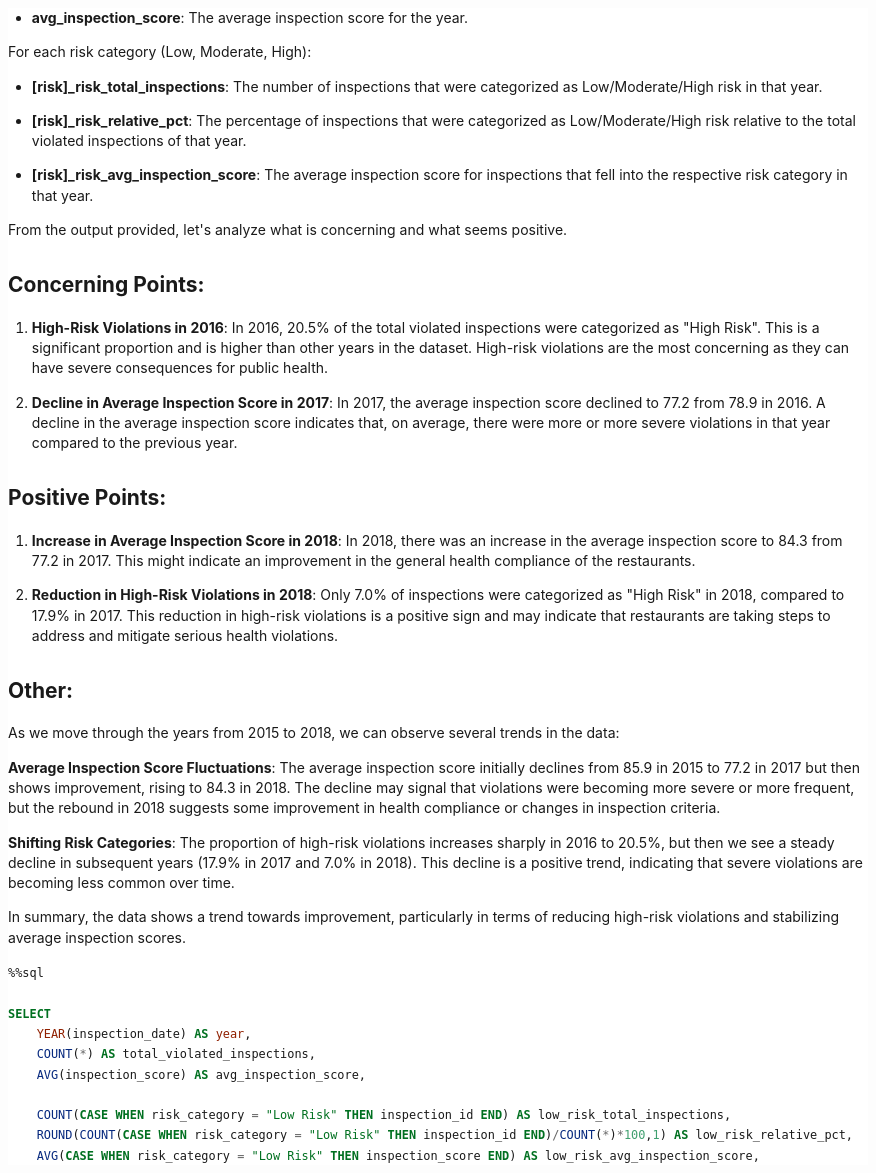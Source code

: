 - **avg_inspection_score**: The average inspection score for the year.

For each risk category (Low, Moderate, High):

- **[risk]_risk_total_inspections**: The number of inspections that were categorized as Low/Moderate/High risk in that year.

- **[risk]_risk_relative_pct**: The percentage of inspections that were categorized as Low/Moderate/High risk relative to the total violated inspections of that year.

- **[risk]_risk_avg_inspection_score**: The average inspection score for inspections that fell into the respective risk category in that year.


From the output provided, let's analyze what is concerning and what seems positive.

## Concerning Points:

1. **High-Risk Violations in 2016**: In 2016, 20.5% of the total violated inspections were categorized as "High Risk". This is a significant proportion and is higher than other years in the dataset. High-risk violations are the most concerning as they can have severe consequences for public health.

2. **Decline in Average Inspection Score in 2017**: In 2017, the average inspection score declined to 77.2 from 78.9 in 2016. A decline in the average inspection score indicates that, on average, there were more or more severe violations in that year compared to the previous year.


## Positive Points:

1. **Increase in Average Inspection Score in 2018**: In 2018, there was an increase in the average inspection score to 84.3 from 77.2 in 2017. This might indicate an improvement in the general health compliance of the restaurants.

2. **Reduction in High-Risk Violations in 2018**: Only 7.0% of inspections were categorized as "High Risk" in 2018, compared to 17.9% in 2017. This reduction in high-risk violations is a positive sign and may indicate that restaurants are taking steps to address and mitigate serious health violations.

## Other:

As we move through the years from 2015 to 2018, we can observe several trends in the data:

**Average Inspection Score Fluctuations**: The average inspection score initially declines from 85.9 in 2015 to 77.2 in 2017 but then shows improvement, rising to 84.3 in 2018. The decline may signal that violations were becoming more severe or more frequent, but the rebound in 2018 suggests some improvement in health compliance or changes in inspection criteria.

**Shifting Risk Categories**: The proportion of high-risk violations increases sharply in 2016 to 20.5%, but then we see a steady decline in subsequent years (17.9% in 2017 and 7.0% in 2018). This decline is a positive trend, indicating that severe violations are becoming less common over time.

In summary, the data shows a trend towards improvement, particularly in terms of reducing high-risk violations and stabilizing average inspection scores.


```sql
%%sql

SELECT
    YEAR(inspection_date) AS year,
    COUNT(*) AS total_violated_inspections,
    AVG(inspection_score) AS avg_inspection_score,

    COUNT(CASE WHEN risk_category = "Low Risk" THEN inspection_id END) AS low_risk_total_inspections,
    ROUND(COUNT(CASE WHEN risk_category = "Low Risk" THEN inspection_id END)/COUNT(*)*100,1) AS low_risk_relative_pct,
    AVG(CASE WHEN risk_category = "Low Risk" THEN inspection_score END) AS low_risk_avg_inspection_score,
```